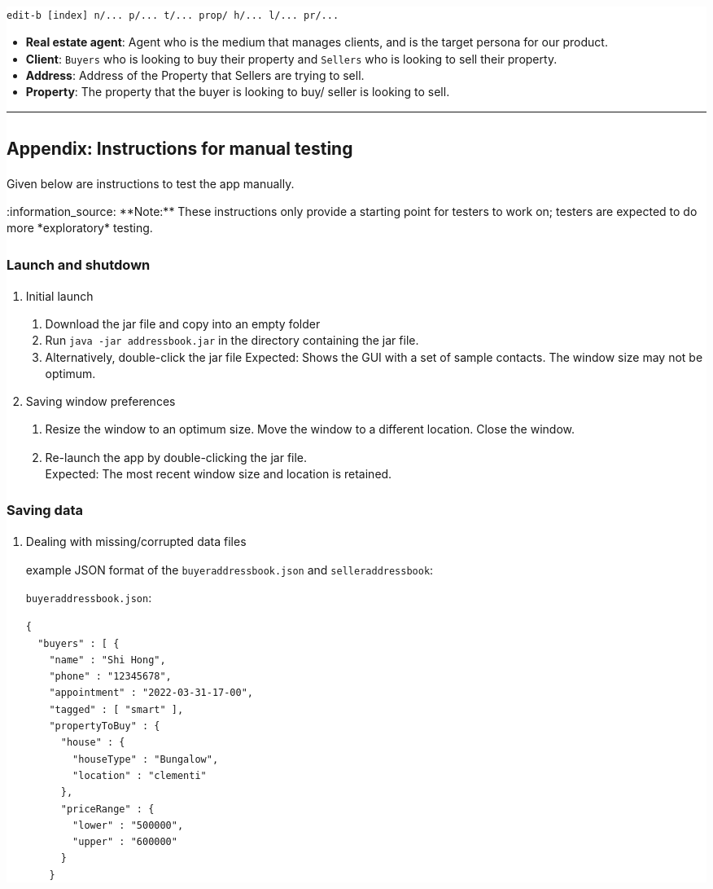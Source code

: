 ```edit-b [index] n/... p/... t/... prop/ h/... l/... pr/...```
* **Real estate agent**: Agent who is the medium that manages clients, and is the target persona for our product.
* **Client**: `Buyers` who is looking to buy their property and `Sellers` who is looking to sell their property.
* **Address**: Address of the Property that Sellers are trying to sell.
* **Property**: The property that the buyer is looking to buy/ seller is looking to sell.

--------------------------------------------------------------------------------------------------------------------

## **Appendix: Instructions for manual testing**

Given below are instructions to test the app manually.

<div markdown="span" class="alert alert-info">:information_source: **Note:** These instructions only provide a starting point for testers to work on;
testers are expected to do more *exploratory* testing.

</div>

### Launch and shutdown

1. Initial launch

    1. Download the jar file and copy into an empty folder
    2. Run `java -jar addressbook.jar` in the directory containing the jar file.
    3. Alternatively, double-click the jar file Expected: Shows the GUI with a set of sample contacts. The window size may not be optimum.

1. Saving window preferences

    1. Resize the window to an optimum size. Move the window to a different location. Close the window.

    1. Re-launch the app by double-clicking the jar file.<br>
       Expected: The most recent window size and location is retained.


### Saving data

1. Dealing with missing/corrupted data files
    
   example JSON format of the `buyeraddressbook.json`  and `selleraddressbook`:

   `buyeraddressbook.json`:

    ```
    {
      "buyers" : [ {
        "name" : "Shi Hong",
        "phone" : "12345678",
        "appointment" : "2022-03-31-17-00",
        "tagged" : [ "smart" ],
        "propertyToBuy" : {
          "house" : {
            "houseType" : "Bungalow",
            "location" : "clementi"
          },
          "priceRange" : {
            "lower" : "500000",
            "upper" : "600000"
          }
        }
```